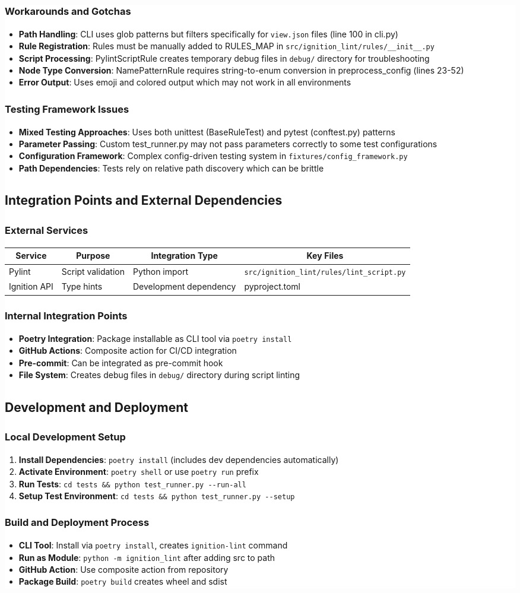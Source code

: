 ### Workarounds and Gotchas

- **Path Handling**: CLI uses glob patterns but filters specifically for `view.json` files (line 100 in cli.py)
- **Rule Registration**: Rules must be manually added to RULES_MAP in `src/ignition_lint/rules/__init__.py`
- **Script Processing**: PylintScriptRule creates temporary debug files in `debug/` directory for troubleshooting
- **Node Type Conversion**: NamePatternRule requires string-to-enum conversion in preprocess_config (lines 23-52)
- **Error Output**: Uses emoji and colored output which may not work in all environments

### Testing Framework Issues

- **Mixed Testing Approaches**: Uses both unittest (BaseRuleTest) and pytest (conftest.py) patterns
- **Parameter Passing**: Custom test_runner.py may not pass parameters correctly to some test configurations
- **Configuration Framework**: Complex config-driven testing system in `fixtures/config_framework.py` 
- **Path Dependencies**: Tests rely on relative path discovery which can be brittle

## Integration Points and External Dependencies

### External Services

| Service | Purpose | Integration Type | Key Files |
| ------- | ------- | --------------- | --------- |
| Pylint | Script validation | Python import | `src/ignition_lint/rules/lint_script.py` |
| Ignition API | Type hints | Development dependency | pyproject.toml |

### Internal Integration Points

- **Poetry Integration**: Package installable as CLI tool via `poetry install`
- **GitHub Actions**: Composite action for CI/CD integration
- **Pre-commit**: Can be integrated as pre-commit hook
- **File System**: Creates debug files in `debug/` directory during script linting

## Development and Deployment

### Local Development Setup

1. **Install Dependencies**: `poetry install` (includes dev dependencies automatically)
2. **Activate Environment**: `poetry shell` or use `poetry run` prefix
3. **Run Tests**: `cd tests && python test_runner.py --run-all`
4. **Setup Test Environment**: `cd tests && python test_runner.py --setup`

### Build and Deployment Process

- **CLI Tool**: Install via `poetry install`, creates `ignition-lint` command
- **Run as Module**: `python -m ignition_lint` after adding src to path
- **GitHub Action**: Use composite action from repository
- **Package Build**: `poetry build` creates wheel and sdist
